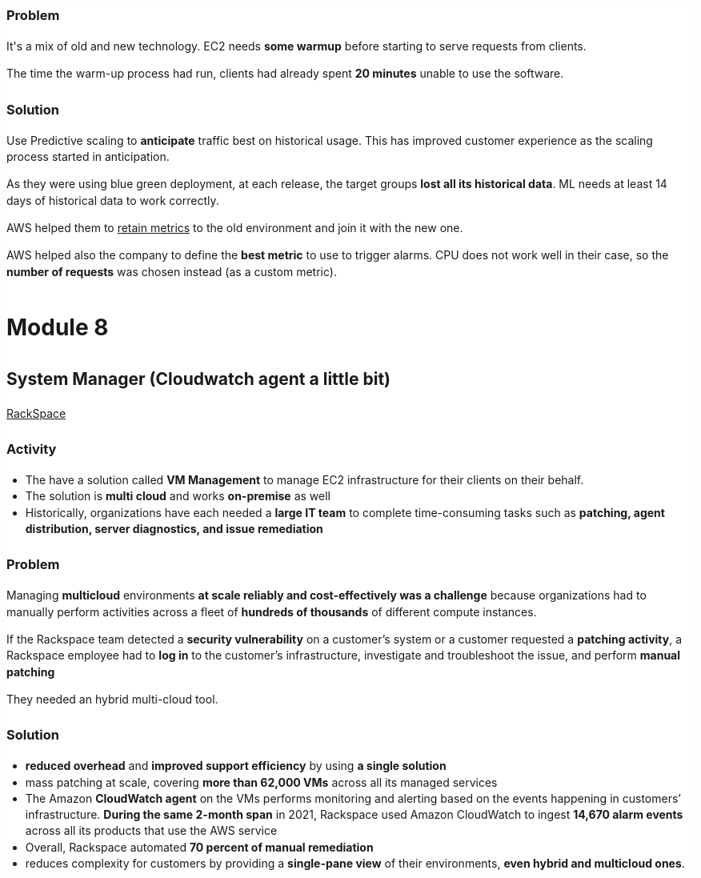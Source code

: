 ### Problem

It's a mix of old and new technology. EC2 needs **some warmup** before starting to serve requests from clients.

The time the warm-up process had run, clients had already spent **20 minutes** unable to use the software.

### Solution

Use Predictive scaling to **anticipate** traffic best on historical usage. This has improved customer experience as the scaling process started in anticipation.

As they were using blue green deployment, at each release, the target groups **lost all its historical data**. ML needs at least 14 days of historical data to work correctly.

AWS helped them to [retain metrics](https://aws.amazon.com/blogs/compute/retaining-metrics-across-blue-green-deployment-for-predictive-scaling/) to the old environment and join it with the new one.

AWS helped also the company to define the **best metric** to use to trigger alarms. CPU does not work well in their case, so the **number of requests** was chosen instead (as a custom metric).

# Module 8

## System Manager (Cloudwatch agent a little bit)

[RackSpace](https://aws.amazon.com/solutions/case-studies/rackspace-case-study/?did=cr_card&trk=cr_card)

### Activity
* The have a solution called **VM Management** to manage EC2 infrastructure for their clients on their behalf.
* The solution is **multi cloud** and works **on-premise** as well
* Historically, organizations have each needed a **large IT team** to complete time-consuming tasks such as **patching, agent distribution, server diagnostics, and issue remediation**

### Problem

Managing **multicloud** environments **at scale reliably and cost-effectively was a challenge** because organizations had to manually perform activities across a fleet of **hundreds of thousands** of different compute instances.

If the Rackspace team detected a **security vulnerability** on a customer’s system or a customer requested a **patching activity**, a Rackspace employee had to **log in** to the customer’s infrastructure, investigate and troubleshoot the issue, and perform **manual patching**

They needed an hybrid multi-cloud tool.

### Solution

* **reduced overhead** and **improved support efficiency** by using **a single solution**
* mass patching at scale, covering **more than 62,000 VMs** across all its managed services
* The Amazon **CloudWatch agent** on the VMs performs monitoring and alerting based on the events happening in customers’ infrastructure. **During the same 2-month span** in 2021, Rackspace used Amazon CloudWatch to ingest **14,670 alarm events** across all its products that use the AWS service
* Overall, Rackspace automated **70 percent of manual remediation**
* reduces complexity for customers by providing a **single-pane view** of their environments, **even hybrid and multicloud ones**.
